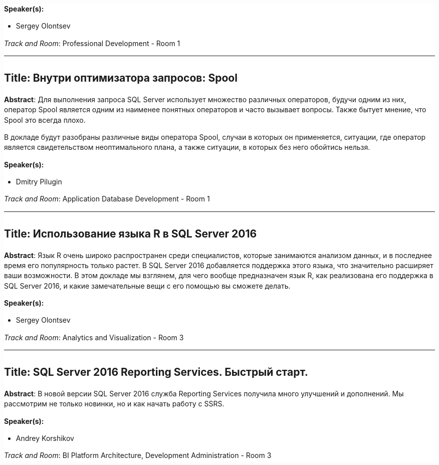 **Speaker(s):**
- Sergey Olontsev
 
*Track and Room*: Professional Development - Room 1
 
----------------------------------------------------------------------------------- 
 
 
## Title: Внутри оптимизатора запросов: Spool
 
**Abstract**:
Для выполнения запроса SQL Server использует множество различных операторов, будучи одним из них, оператор Spool является одним из наименее понятных операторов и часто вызывает вопросы. Также бытует мнение, что Spool это всегда плохо.

В докладе будут разобраны различные виды оператора Spool, случаи в которых он применяется, ситуации, где оператор является свидетельством неоптимального плана, а также ситуации, в которых без него обойтись нельзя.
 
**Speaker(s):**
- Dmitry Pilugin
 
*Track and Room*: Application  Database Development - Room 1
 
----------------------------------------------------------------------------------- 
 
 
## Title: Использование языка R в SQL Server 2016
 
**Abstract**:
Язык R очень широко распространен среди специалистов, которые занимаются анализом данных, и в последнее время его популярность только растет. В SQL Server 2016 добавляется поддержка этого языка, что значительно расширяет ваши возможности. В этом докладе мы взглянем, для чего вообще предназначен язык R, как реализована его поддержка в SQL Server 2016, и какие замечательные вещи с его помощью вы сможете делать.
 
**Speaker(s):**
- Sergey Olontsev
 
*Track and Room*: Analytics and Visualization - Room 3
 
----------------------------------------------------------------------------------- 
 
 
## Title: SQL Server 2016 Reporting Services. Быстрый старт.
 
**Abstract**:
В новой версии SQL Server 2016 служба Reporting Services получила много улучшений и дополнений. Мы рассмотрим не только новинки, но и как начать работу с SSRS. 

 
**Speaker(s):**
- Andrey Korshikov
 
*Track and Room*: BI Platform Architecture, Development  Administration - Room 3
 